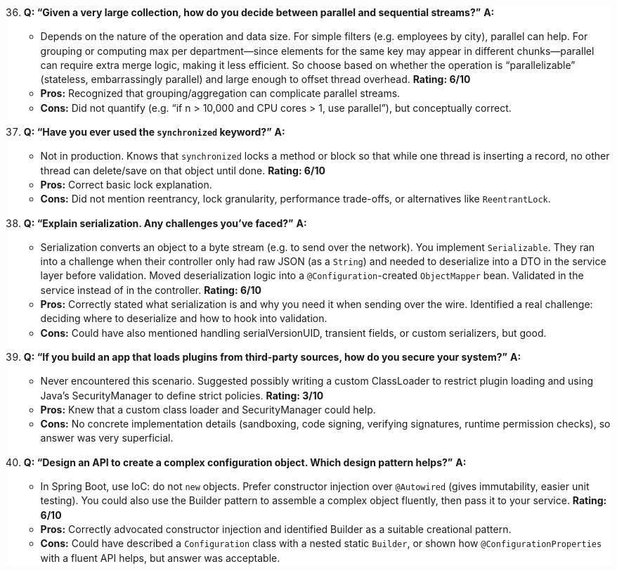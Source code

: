 36. **Q: “Given a very large collection, how do you decide between parallel and sequential streams?”**
    **A:**

    * Depends on the nature of the operation and data size. For simple filters (e.g. employees by city), parallel can help. For grouping or computing max per department—since elements for the same key may appear in different chunks—parallel can require extra merge logic, making it less efficient. So choose based on whether the operation is “parallelizable” (stateless, embarrassingly parallel) and large enough to offset thread overhead.
      **Rating: 6/10**
    * **Pros:** Recognized that grouping/aggregation can complicate parallel streams.
    * **Cons:** Did not quantify (e.g. “if n > 10,000 and CPU cores > 1, use parallel”), but conceptually correct.

37. **Q: “Have you ever used the `synchronized` keyword?”**
    **A:**

    * Not in production. Knows that `synchronized` locks a method or block so that while one thread is inserting a record, no other thread can delete/save on that object until done.
      **Rating: 6/10**
    * **Pros:** Correct basic lock explanation.
    * **Cons:** Did not mention reentrancy, lock granularity, performance trade-offs, or alternatives like `ReentrantLock`.

38. **Q: “Explain serialization. Any challenges you’ve faced?”**
    **A:**

    * Serialization converts an object to a byte stream (e.g. to send over the network). You implement `Serializable`. They ran into a challenge when their controller only had raw JSON (as a `String`) and needed to deserialize into a DTO in the service layer before validation. Moved deserialization logic into a `@Configuration`-created `ObjectMapper` bean. Validated in the service instead of in the controller.
      **Rating: 6/10**
    * **Pros:** Correctly stated what serialization is and why you need it when sending over the wire. Identified a real challenge: deciding where to deserialize and how to hook into validation.
    * **Cons:** Could have also mentioned handling serialVersionUID, transient fields, or custom serializers, but good.

39. **Q: “If you build an app that loads plugins from third-party sources, how do you secure your system?”**
    **A:**

    * Never encountered this scenario. Suggested possibly writing a custom ClassLoader to restrict plugin loading and using Java’s SecurityManager to define strict policies.
      **Rating: 3/10**
    * **Pros:** Knew that a custom class loader and SecurityManager could help.
    * **Cons:** No concrete implementation details (sandboxing, code signing, verifying signatures, runtime permission checks), so answer was very superficial.

40. **Q: “Design an API to create a complex configuration object. Which design pattern helps?”**
    **A:**

    * In Spring Boot, use IoC: do not `new` objects. Prefer constructor injection over `@Autowired` (gives immutability, easier unit testing). You could also use the Builder pattern to assemble a complex object fluently, then pass it to your service.
      **Rating: 6/10**
    * **Pros:** Correctly advocated constructor injection and identified Builder as a suitable creational pattern.
    * **Cons:** Could have described a `Configuration` class with a nested static `Builder`, or shown how `@ConfigurationProperties` with a fluent API helps, but answer was acceptable.

